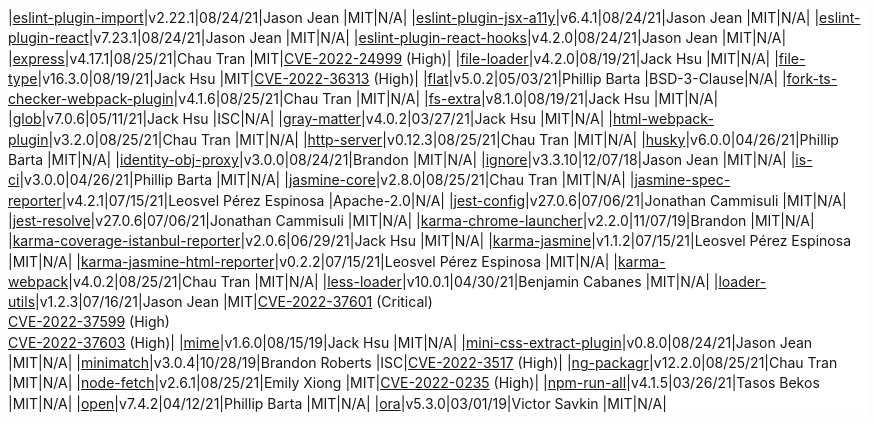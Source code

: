 |[eslint-plugin-import](https://www.npmjs.com/eslint-plugin-import)|v2.22.1|08/24/21|Jason Jean |MIT|N/A|
|[eslint-plugin-jsx-a11y](https://www.npmjs.com/eslint-plugin-jsx-a11y)|v6.4.1|08/24/21|Jason Jean |MIT|N/A|
|[eslint-plugin-react](https://www.npmjs.com/eslint-plugin-react)|v7.23.1|08/24/21|Jason Jean |MIT|N/A|
|[eslint-plugin-react-hooks](https://www.npmjs.com/eslint-plugin-react-hooks)|v4.2.0|08/24/21|Jason Jean |MIT|N/A|
|[express](https://www.npmjs.com/express)|v4.17.1|08/25/21|Chau Tran |MIT|[CVE-2022-24999](https://github.com/advisories/GHSA-hrpp-h998-j3pp) (High)|
|[file-loader](https://www.npmjs.com/file-loader)|v4.2.0|08/19/21|Jack Hsu |MIT|N/A|
|[file-type](https://www.npmjs.com/file-type)|v16.3.0|08/19/21|Jack Hsu |MIT|[CVE-2022-36313](https://github.com/advisories/GHSA-mhxj-85r3-2x55) (High)|
|[flat](https://www.npmjs.com/flat)|v5.0.2|05/03/21|Phillip Barta |BSD-3-Clause|N/A|
|[fork-ts-checker-webpack-plugin](https://www.npmjs.com/fork-ts-checker-webpack-plugin)|v4.1.6|08/25/21|Chau Tran |MIT|N/A|
|[fs-extra](https://www.npmjs.com/fs-extra)|v8.1.0|08/19/21|Jack Hsu |MIT|N/A|
|[glob](https://www.npmjs.com/glob)|v7.0.6|05/11/21|Jack Hsu |ISC|N/A|
|[gray-matter](https://www.npmjs.com/gray-matter)|v4.0.2|03/27/21|Jack Hsu |MIT|N/A|
|[html-webpack-plugin](https://www.npmjs.com/html-webpack-plugin)|v3.2.0|08/25/21|Chau Tran |MIT|N/A|
|[http-server](https://www.npmjs.com/http-server)|v0.12.3|08/25/21|Chau Tran |MIT|N/A|
|[husky](https://www.npmjs.com/husky)|v6.0.0|04/26/21|Phillip Barta |MIT|N/A|
|[identity-obj-proxy](https://www.npmjs.com/identity-obj-proxy)|v3.0.0|08/24/21|Brandon |MIT|N/A|
|[ignore](https://www.npmjs.com/ignore)|v3.3.10|12/07/18|Jason Jean |MIT|N/A|
|[is-ci](https://www.npmjs.com/is-ci)|v3.0.0|04/26/21|Phillip Barta |MIT|N/A|
|[jasmine-core](https://www.npmjs.com/jasmine-core)|v2.8.0|08/25/21|Chau Tran |MIT|N/A|
|[jasmine-spec-reporter](https://www.npmjs.com/jasmine-spec-reporter)|v4.2.1|07/15/21|Leosvel Pérez Espinosa |Apache-2.0|N/A|
|[jest-config](https://www.npmjs.com/jest-config)|v27.0.6|07/06/21|Jonathan Cammisuli |MIT|N/A|
|[jest-resolve](https://www.npmjs.com/jest-resolve)|v27.0.6|07/06/21|Jonathan Cammisuli |MIT|N/A|
|[karma-chrome-launcher](https://www.npmjs.com/karma-chrome-launcher)|v2.2.0|11/07/19|Brandon |MIT|N/A|
|[karma-coverage-istanbul-reporter](https://www.npmjs.com/karma-coverage-istanbul-reporter)|v2.0.6|06/29/21|Jack Hsu |MIT|N/A|
|[karma-jasmine](https://www.npmjs.com/karma-jasmine)|v1.1.2|07/15/21|Leosvel Pérez Espinosa |MIT|N/A|
|[karma-jasmine-html-reporter](https://www.npmjs.com/karma-jasmine-html-reporter)|v0.2.2|07/15/21|Leosvel Pérez Espinosa |MIT|N/A|
|[karma-webpack](https://www.npmjs.com/karma-webpack)|v4.0.2|08/25/21|Chau Tran |MIT|N/A|
|[less-loader](https://www.npmjs.com/less-loader)|v10.0.1|04/30/21|Benjamin Cabanes |MIT|N/A|
|[loader-utils](https://www.npmjs.com/loader-utils)|v1.2.3|07/16/21|Jason Jean |MIT|[CVE-2022-37601](https://github.com/advisories/GHSA-76p3-8jx3-jpfq) (Critical)<br/>[CVE-2022-37599](https://github.com/advisories/GHSA-hhq3-ff78-jv3g) (High)<br/>[CVE-2022-37603](https://github.com/advisories/GHSA-3rfm-jhwj-7488) (High)|
|[mime](https://www.npmjs.com/mime)|v1.6.0|08/15/19|Jack Hsu |MIT|N/A|
|[mini-css-extract-plugin](https://www.npmjs.com/mini-css-extract-plugin)|v0.8.0|08/24/21|Jason Jean |MIT|N/A|
|[minimatch](https://www.npmjs.com/minimatch)|v3.0.4|10/28/19|Brandon Roberts |ISC|[CVE-2022-3517](https://github.com/advisories/GHSA-f8q6-p94x-37v3) (High)|
|[ng-packagr](https://www.npmjs.com/ng-packagr)|v12.2.0|08/25/21|Chau Tran |MIT|N/A|
|[node-fetch](https://www.npmjs.com/node-fetch)|v2.6.1|08/25/21|Emily Xiong |MIT|[CVE-2022-0235](https://github.com/advisories/GHSA-r683-j2x4-v87g) (High)|
|[npm-run-all](https://www.npmjs.com/npm-run-all)|v4.1.5|03/26/21|Tasos Bekos |MIT|N/A|
|[open](https://www.npmjs.com/open)|v7.4.2|04/12/21|Phillip Barta |MIT|N/A|
|[ora](https://www.npmjs.com/ora)|v5.3.0|03/01/19|Victor Savkin |MIT|N/A|